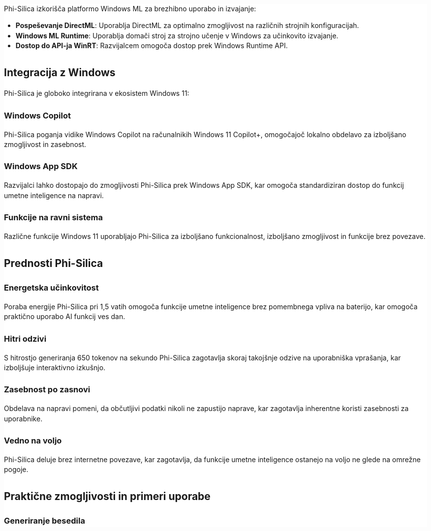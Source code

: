 Phi-Silica izkorišča platformo Windows ML za brezhibno uporabo in izvajanje:

- **Pospeševanje DirectML**: Uporablja DirectML za optimalno zmogljivost na različnih strojnih konfiguracijah.
- **Windows ML Runtime**: Uporablja domači stroj za strojno učenje v Windows za učinkovito izvajanje.
- **Dostop do API-ja WinRT**: Razvijalcem omogoča dostop prek Windows Runtime API.

## Integracija z Windows

Phi-Silica je globoko integrirana v ekosistem Windows 11:

### Windows Copilot

Phi-Silica poganja vidike Windows Copilot na računalnikih Windows 11 Copilot+, omogočajoč lokalno obdelavo za izboljšano zmogljivost in zasebnost.

### Windows App SDK

Razvijalci lahko dostopajo do zmogljivosti Phi-Silica prek Windows App SDK, kar omogoča standardiziran dostop do funkcij umetne inteligence na napravi.

### Funkcije na ravni sistema

Različne funkcije Windows 11 uporabljajo Phi-Silica za izboljšano funkcionalnost, izboljšano zmogljivost in funkcije brez povezave.

## Prednosti Phi-Silica

### Energetska učinkovitost

Poraba energije Phi-Silica pri 1,5 vatih omogoča funkcije umetne inteligence brez pomembnega vpliva na baterijo, kar omogoča praktično uporabo AI funkcij ves dan.

### Hitri odzivi

S hitrostjo generiranja 650 tokenov na sekundo Phi-Silica zagotavlja skoraj takojšnje odzive na uporabniška vprašanja, kar izboljšuje interaktivno izkušnjo.

### Zasebnost po zasnovi

Obdelava na napravi pomeni, da občutljivi podatki nikoli ne zapustijo naprave, kar zagotavlja inherentne koristi zasebnosti za uporabnike.

### Vedno na voljo

Phi-Silica deluje brez internetne povezave, kar zagotavlja, da funkcije umetne inteligence ostanejo na voljo ne glede na omrežne pogoje.

## Praktične zmogljivosti in primeri uporabe

### Generiranje besedila
